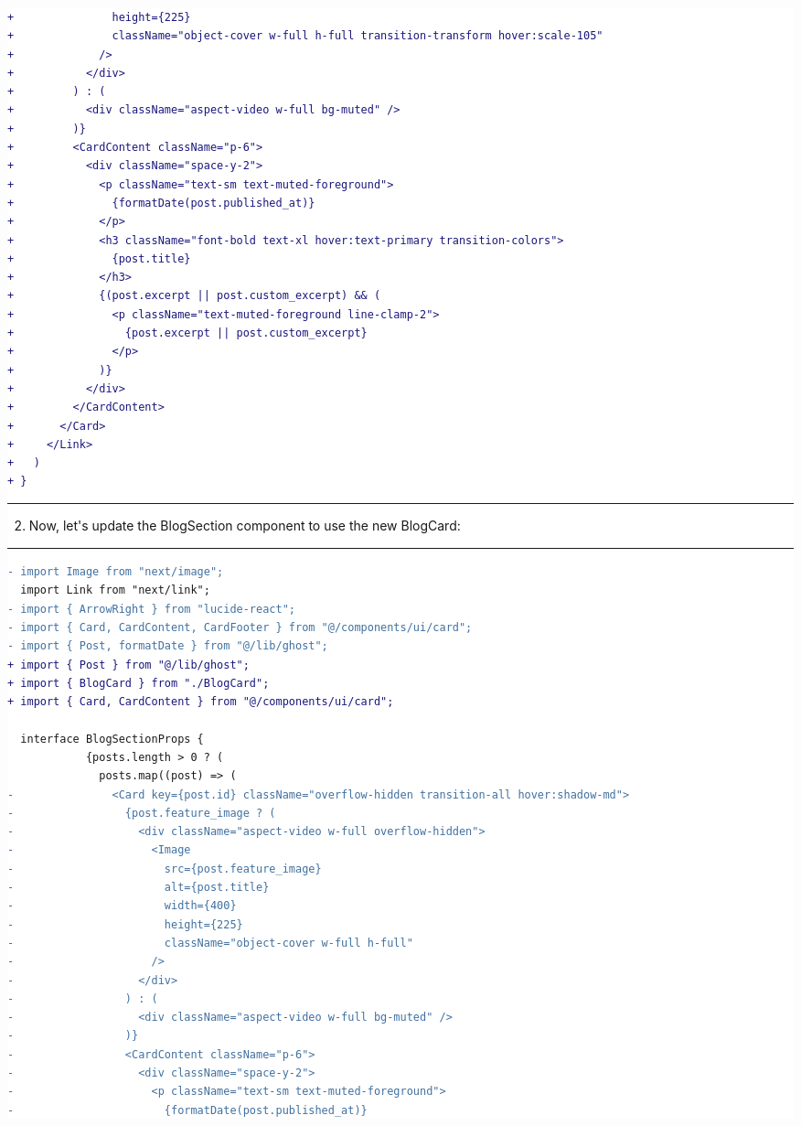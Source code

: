 ```diff
+               height={225}
+               className="object-cover w-full h-full transition-transform hover:scale-105"
+             />
+           </div>
+         ) : (
+           <div className="aspect-video w-full bg-muted" />
+         )}
+         <CardContent className="p-6">
+           <div className="space-y-2">
+             <p className="text-sm text-muted-foreground">
+               {formatDate(post.published_at)}
+             </p>
+             <h3 className="font-bold text-xl hover:text-primary transition-colors">
+               {post.title}
+             </h3>
+             {(post.excerpt || post.custom_excerpt) && (
+               <p className="text-muted-foreground line-clamp-2">
+                 {post.excerpt || post.custom_excerpt}
+               </p>
+             )}
+           </div>
+         </CardContent>
+       </Card>
+     </Link>
+   )
+ } 
```

---

2. Now, let's update the BlogSection component to use the new BlogCard:

---

```diff
- import Image from "next/image";
  import Link from "next/link";
- import { ArrowRight } from "lucide-react";
- import { Card, CardContent, CardFooter } from "@/components/ui/card";
- import { Post, formatDate } from "@/lib/ghost";
+ import { Post } from "@/lib/ghost";
+ import { BlogCard } from "./BlogCard";
+ import { Card, CardContent } from "@/components/ui/card";
  
  interface BlogSectionProps {
            {posts.length > 0 ? (
              posts.map((post) => (
-               <Card key={post.id} className="overflow-hidden transition-all hover:shadow-md">
-                 {post.feature_image ? (
-                   <div className="aspect-video w-full overflow-hidden">
-                     <Image
-                       src={post.feature_image}
-                       alt={post.title}
-                       width={400}
-                       height={225}
-                       className="object-cover w-full h-full"
-                     />
-                   </div>
-                 ) : (
-                   <div className="aspect-video w-full bg-muted" />
-                 )}
-                 <CardContent className="p-6">
-                   <div className="space-y-2">
-                     <p className="text-sm text-muted-foreground">
-                       {formatDate(post.published_at)}
```